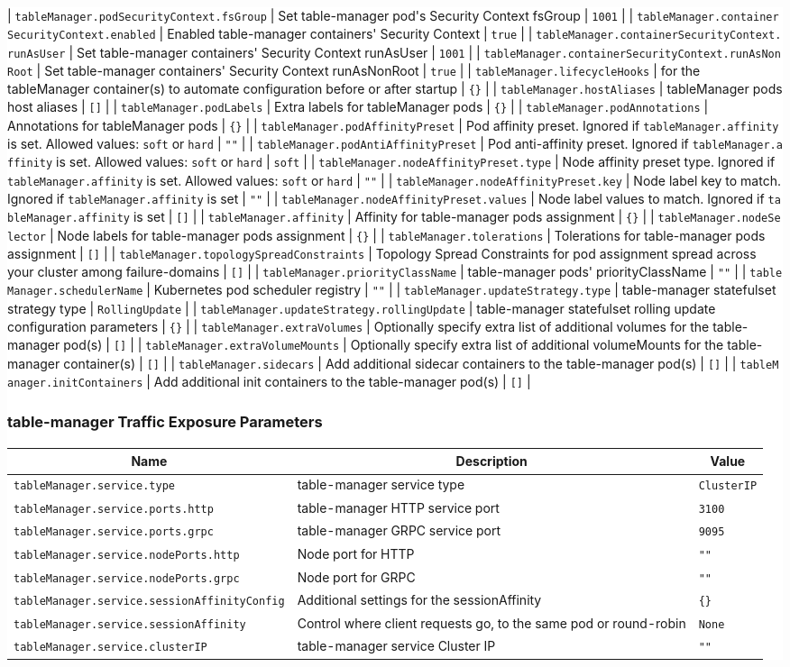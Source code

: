 | `tableManager.podSecurityContext.fsGroup`            | Set table-manager pod's Security Context fsGroup                                                       | `1001`          |
| `tableManager.containerSecurityContext.enabled`      | Enabled table-manager containers' Security Context                                                     | `true`          |
| `tableManager.containerSecurityContext.runAsUser`    | Set table-manager containers' Security Context runAsUser                                               | `1001`          |
| `tableManager.containerSecurityContext.runAsNonRoot` | Set table-manager containers' Security Context runAsNonRoot                                            | `true`          |
| `tableManager.lifecycleHooks`                        | for the tableManager container(s) to automate configuration before or after startup                    | `{}`            |
| `tableManager.hostAliases`                           | tableManager pods host aliases                                                                         | `[]`            |
| `tableManager.podLabels`                             | Extra labels for tableManager pods                                                                     | `{}`            |
| `tableManager.podAnnotations`                        | Annotations for tableManager pods                                                                      | `{}`            |
| `tableManager.podAffinityPreset`                     | Pod affinity preset. Ignored if `tableManager.affinity` is set. Allowed values: `soft` or `hard`       | `""`            |
| `tableManager.podAntiAffinityPreset`                 | Pod anti-affinity preset. Ignored if `tableManager.affinity` is set. Allowed values: `soft` or `hard`  | `soft`          |
| `tableManager.nodeAffinityPreset.type`               | Node affinity preset type. Ignored if `tableManager.affinity` is set. Allowed values: `soft` or `hard` | `""`            |
| `tableManager.nodeAffinityPreset.key`                | Node label key to match. Ignored if `tableManager.affinity` is set                                     | `""`            |
| `tableManager.nodeAffinityPreset.values`             | Node label values to match. Ignored if `tableManager.affinity` is set                                  | `[]`            |
| `tableManager.affinity`                              | Affinity for table-manager pods assignment                                                             | `{}`            |
| `tableManager.nodeSelector`                          | Node labels for table-manager pods assignment                                                          | `{}`            |
| `tableManager.tolerations`                           | Tolerations for table-manager pods assignment                                                          | `[]`            |
| `tableManager.topologySpreadConstraints`             | Topology Spread Constraints for pod assignment spread across your cluster among failure-domains        | `[]`            |
| `tableManager.priorityClassName`                     | table-manager pods' priorityClassName                                                                  | `""`            |
| `tableManager.schedulerName`                         | Kubernetes pod scheduler registry                                                                      | `""`            |
| `tableManager.updateStrategy.type`                   | table-manager statefulset strategy type                                                                | `RollingUpdate` |
| `tableManager.updateStrategy.rollingUpdate`          | table-manager statefulset rolling update configuration parameters                                      | `{}`            |
| `tableManager.extraVolumes`                          | Optionally specify extra list of additional volumes for the table-manager pod(s)                       | `[]`            |
| `tableManager.extraVolumeMounts`                     | Optionally specify extra list of additional volumeMounts for the table-manager container(s)            | `[]`            |
| `tableManager.sidecars`                              | Add additional sidecar containers to the table-manager pod(s)                                          | `[]`            |
| `tableManager.initContainers`                        | Add additional init containers to the table-manager pod(s)                                             | `[]`            |


### table-manager Traffic Exposure Parameters

| Name                                            | Description                                                      | Value       |
| ----------------------------------------------- | ---------------------------------------------------------------- | ----------- |
| `tableManager.service.type`                     | table-manager service type                                       | `ClusterIP` |
| `tableManager.service.ports.http`               | table-manager HTTP service port                                  | `3100`      |
| `tableManager.service.ports.grpc`               | table-manager GRPC service port                                  | `9095`      |
| `tableManager.service.nodePorts.http`           | Node port for HTTP                                               | `""`        |
| `tableManager.service.nodePorts.grpc`           | Node port for GRPC                                               | `""`        |
| `tableManager.service.sessionAffinityConfig`    | Additional settings for the sessionAffinity                      | `{}`        |
| `tableManager.service.sessionAffinity`          | Control where client requests go, to the same pod or round-robin | `None`      |
| `tableManager.service.clusterIP`                | table-manager service Cluster IP                                 | `""`        |